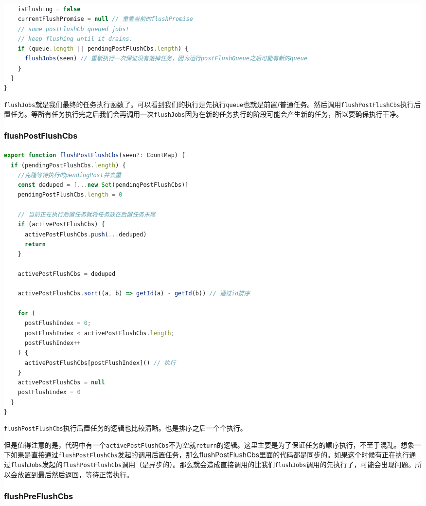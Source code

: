 ```typescript
    isFlushing = false
    currentFlushPromise = null // 重置当前的flushPromise
    // some postFlushCb queued jobs!
    // keep flushing until it drains.
    if (queue.length || pendingPostFlushCbs.length) {
      flushJobs(seen) // 重新执行一次保证没有落掉任务，因为运行postFlushQueue之后可能有新的queue
    }
  }
}
```

`flushJobs`就是我们最终的任务执行函数了。可以看到我们的执行是先执行`queue`也就是前置/普通任务。然后调用`flushPostFlushCbs`执行后置任务。等所有任务执行完之后我们会再调用一次`flushJobs`因为在新的任务执行的阶段可能会产生新的任务，所以要确保执行干净。

### flushPostFlushCbs

```typescript
export function flushPostFlushCbs(seen?: CountMap) {
  if (pendingPostFlushCbs.length) {
    //克隆等待执行的pendingPost并去重
    const deduped = [...new Set(pendingPostFlushCbs)]
    pendingPostFlushCbs.length = 0

    // 当前正在执行后置任务就将任务放在后置任务末尾
    if (activePostFlushCbs) {
      activePostFlushCbs.push(...deduped)
      return
    }

    activePostFlushCbs = deduped

    activePostFlushCbs.sort((a, b) => getId(a) - getId(b)) // 通过id排序

    for (
      postFlushIndex = 0;
      postFlushIndex < activePostFlushCbs.length;
      postFlushIndex++
    ) {
      activePostFlushCbs[postFlushIndex]() // 执行
    }
    activePostFlushCbs = null
    postFlushIndex = 0
  }
}
```

`flushPostFlushCbs`执行后置任务的逻辑也比较清晰。也是排序之后一个个执行。

但是值得注意的是，代码中有一个`activePostFlushCbs`不为空就`return`的逻辑。这里主要是为了保证任务的顺序执行，不至于混乱。想象一下如果是直接通过`flushPostFlushCbs`发起的调用后置任务，那么flushPostFlushCbs里面的代码都是同步的。如果这个时候有正在执行通过`flushJobs`发起的`flushPostFlushCbs`调用（是异步的）。那么就会造成直接调用的比我们`flushJobs`调用的先执行了，可能会出现问题。所以会放置到最后然后返回，等待正常执行。

### flushPreFlushCbs
